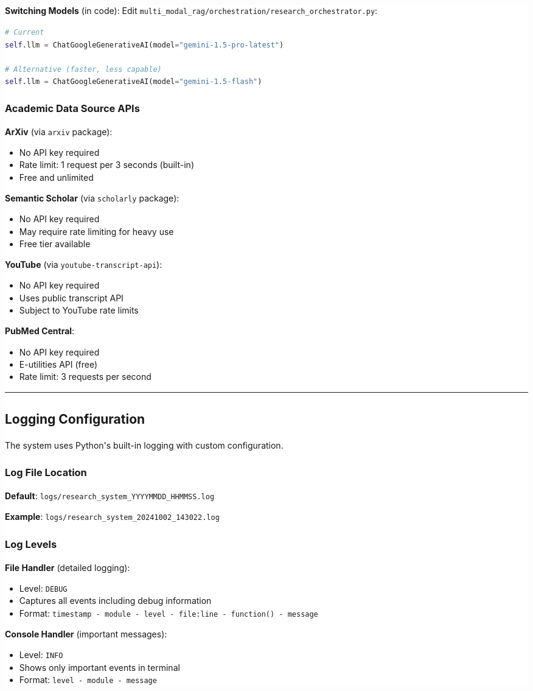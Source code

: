 **Switching Models** (in code):
Edit `multi_modal_rag/orchestration/research_orchestrator.py`:
```python
# Current
self.llm = ChatGoogleGenerativeAI(model="gemini-1.5-pro-latest")

# Alternative (faster, less capable)
self.llm = ChatGoogleGenerativeAI(model="gemini-1.5-flash")
```

### Academic Data Source APIs

**ArXiv** (via `arxiv` package):
- No API key required
- Rate limit: 1 request per 3 seconds (built-in)
- Free and unlimited

**Semantic Scholar** (via `scholarly` package):
- No API key required
- May require rate limiting for heavy use
- Free tier available

**YouTube** (via `youtube-transcript-api`):
- No API key required
- Uses public transcript API
- Subject to YouTube rate limits

**PubMed Central**:
- No API key required
- E-utilities API (free)
- Rate limit: 3 requests per second

---

## Logging Configuration

The system uses Python's built-in logging with custom configuration.

### Log File Location

**Default**: `logs/research_system_YYYYMMDD_HHMMSS.log`

**Example**: `logs/research_system_20241002_143022.log`

### Log Levels

**File Handler** (detailed logging):
- Level: `DEBUG`
- Captures all events including debug information
- Format: `timestamp - module - level - file:line - function() - message`

**Console Handler** (important messages):
- Level: `INFO`
- Shows only important events in terminal
- Format: `level - module - message`
